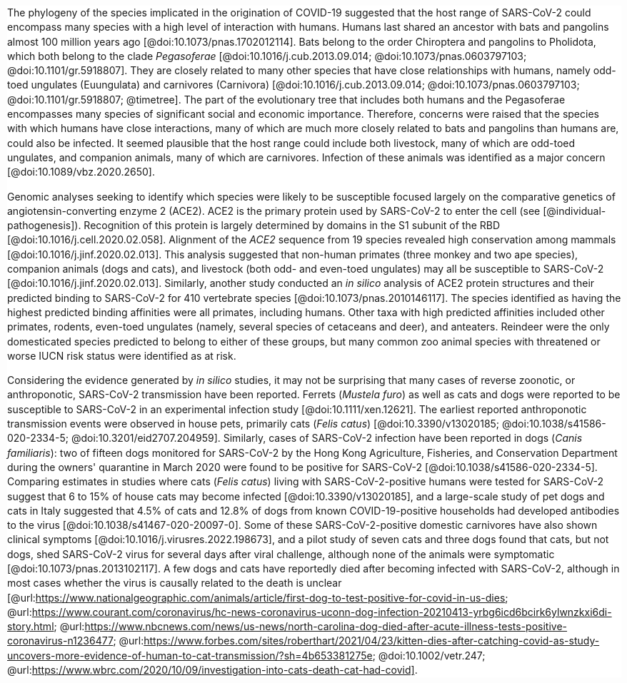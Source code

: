 The phylogeny of the species implicated in the origination of COVID-19 suggested that the host range of SARS-CoV-2 could encompass many species with a high level of interaction with humans.
Humans last shared an ancestor with bats and pangolins almost 100 million years ago [@doi:10.1073/pnas.1702012114].
Bats belong to the order Chiroptera and pangolins to Pholidota, which both belong to the clade _Pegasoferae_ [@doi:10.1016/j.cub.2013.09.014; @doi:10.1073/pnas.0603797103; @doi:10.1101/gr.5918807].
They are closely related to many other species that have close relationships with humans, namely odd-toed ungulates (Euungulata) and carnivores (Carnivora) [@doi:10.1016/j.cub.2013.09.014; @doi:10.1073/pnas.0603797103; @doi:10.1101/gr.5918807; @timetree].
The part of the evolutionary tree that includes both humans and the Pegasoferae encompasses many species of significant social and economic importance. 
Therefore, concerns were raised that the species with which humans have close interactions, many of which are much more closely related to bats and pangolins than humans are, could also be infected.
It seemed plausible that the host range could include both livestock, many of which are odd-toed ungulates, and companion animals, many of which are carnivores.
Infection of these animals was identified as a major concern [@doi:10.1089/vbz.2020.2650].

Genomic analyses seeking to identify which species were likely to be susceptible focused largely on the comparative genetics of angiotensin-converting enzyme 2 (ACE2).
ACE2 is the primary protein used by SARS-CoV-2 to enter the cell (see [@individual-pathogenesis]).
Recognition of this protein is largely determined by domains in the S1 subunit of the RBD [@doi:10.1016/j.cell.2020.02.058].
Alignment of the _ACE2_ sequence from 19 species revealed high conservation among mammals [@doi:10.1016/j.jinf.2020.02.013].
This analysis suggested that non-human primates (three monkey and two ape species), companion animals (dogs and cats), and livestock (both odd- and even-toed ungulates) may all be susceptible to SARS-CoV-2 [@doi:10.1016/j.jinf.2020.02.013].
Similarly, another study conducted an _in silico_ analysis of ACE2 protein structures and their predicted binding to SARS-CoV-2 for 410 vertebrate species [@doi:10.1073/pnas.2010146117].
The species identified as having the highest predicted binding affinities were all primates, including humans.
Other taxa with high predicted affinities included other primates, rodents, even-toed ungulates (namely, several species of cetaceans and deer), and anteaters.
Reindeer were the only domesticated species predicted to belong to either of these groups, but many common zoo animal species with threatened or worse IUCN risk status were identified as at risk.

Considering the evidence generated by _in silico_ studies, it may not be surprising that many cases of reverse zoonotic, or anthroponotic, SARS-CoV-2 transmission have been reported.
Ferrets (_Mustela furo_) as well as cats and dogs were reported to be susceptible to SARS-CoV-2 in an experimental infection study [@doi:10.1111/xen.12621].
The earliest reported anthroponotic transmission events were observed in house pets, primarily cats (_Felis catus_) [@doi:10.3390/v13020185; @doi:10.1038/s41586-020-2334-5; @doi:10.3201/eid2707.204959].
Similarly, cases of SARS-CoV-2 infection have been reported in dogs (_Canis familiaris_): two of fifteen dogs monitored for SARS-CoV-2 by the Hong Kong Agriculture, Fisheries, and Conservation Department during the owners' quarantine in March 2020 were found to be positive for SARS-CoV-2 [@doi:10.1038/s41586-020-2334-5]. 
Comparing estimates in studies where cats (_Felis catus_) living with SARS-CoV-2-positive humans were tested for SARS-CoV-2 suggest that 6 to 15% of house cats may become infected [@doi:10.3390/v13020185], and a large-scale study of pet dogs and cats in Italy suggested that 4.5% of cats and 12.8% of dogs from known COVID-19-positive households had developed antibodies to the virus [@doi:10.1038/s41467-020-20097-0].
Some of these SARS-CoV-2-positive domestic carnivores have also shown clinical symptoms [@doi:10.1016/j.virusres.2022.198673], and a pilot study of seven cats and three dogs found that cats, but not dogs, shed SARS-CoV-2 virus for several days after viral challenge, although none of the animals were symptomatic [@doi:10.1073/pnas.2013102117].
A few dogs and cats have reportedly died after becoming infected with SARS-CoV-2, although in most cases whether the virus is causally related to the death is unclear [@url:https://www.nationalgeographic.com/animals/article/first-dog-to-test-positive-for-covid-in-us-dies; @url:https://www.courant.com/coronavirus/hc-news-coronavirus-uconn-dog-infection-20210413-yrbg6icd6bcirk6ylwnzkxi6di-story.html; @url:https://www.nbcnews.com/news/us-news/north-carolina-dog-died-after-acute-illness-tests-positive-coronavirus-n1236477; @url:https://www.forbes.com/sites/roberthart/2021/04/23/kitten-dies-after-catching-covid-as-study-uncovers-more-evidence-of-human-to-cat-transmission/?sh=4b653381275e; @doi:10.1002/vetr.247; @url:https://www.wbrc.com/2020/10/09/investigation-into-cats-death-cat-had-covid].
